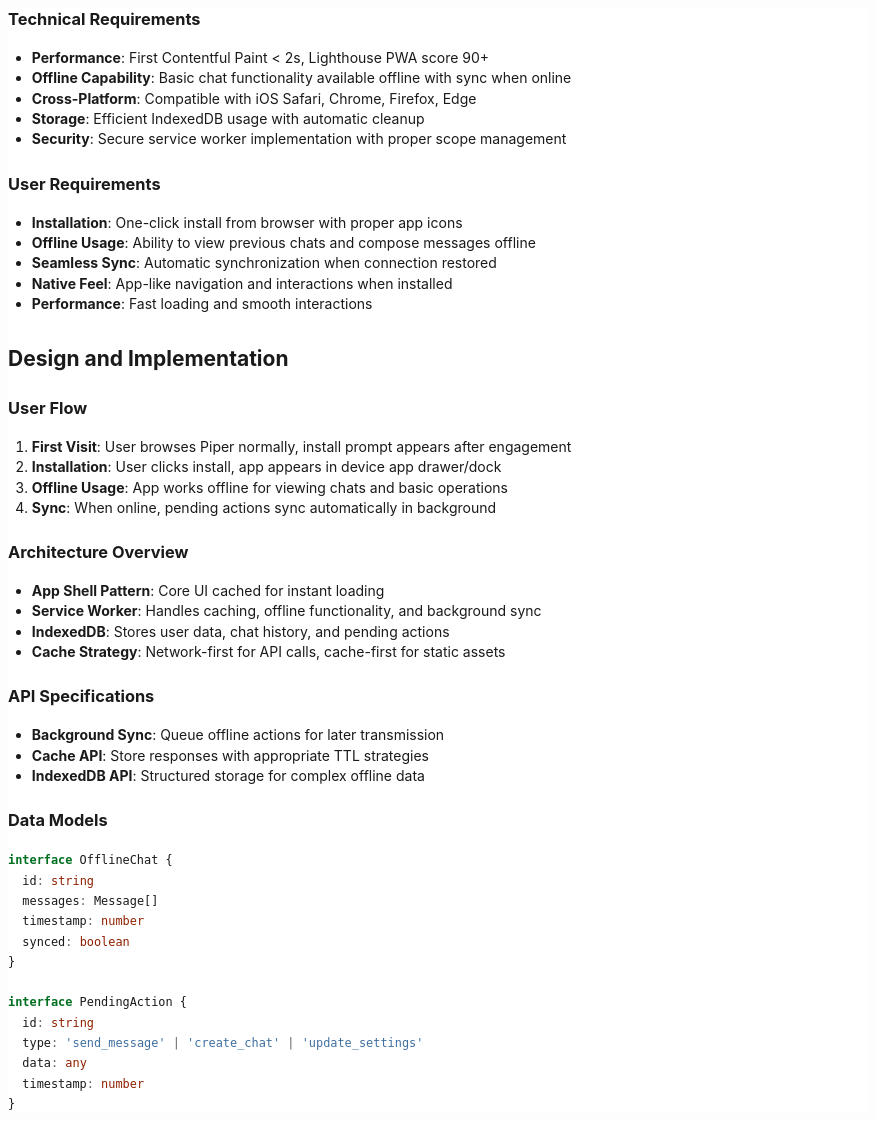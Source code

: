 ### Technical Requirements
- **Performance**: First Contentful Paint < 2s, Lighthouse PWA score 90+
- **Offline Capability**: Basic chat functionality available offline with sync when online
- **Cross-Platform**: Compatible with iOS Safari, Chrome, Firefox, Edge
- **Storage**: Efficient IndexedDB usage with automatic cleanup
- **Security**: Secure service worker implementation with proper scope management

### User Requirements
- **Installation**: One-click install from browser with proper app icons
- **Offline Usage**: Ability to view previous chats and compose messages offline
- **Seamless Sync**: Automatic synchronization when connection restored
- **Native Feel**: App-like navigation and interactions when installed
- **Performance**: Fast loading and smooth interactions

## Design and Implementation

### User Flow
1. **First Visit**: User browses Piper normally, install prompt appears after engagement
2. **Installation**: User clicks install, app appears in device app drawer/dock
3. **Offline Usage**: App works offline for viewing chats and basic operations
4. **Sync**: When online, pending actions sync automatically in background

### Architecture Overview
- **App Shell Pattern**: Core UI cached for instant loading
- **Service Worker**: Handles caching, offline functionality, and background sync
- **IndexedDB**: Stores user data, chat history, and pending actions
- **Cache Strategy**: Network-first for API calls, cache-first for static assets

### API Specifications
- **Background Sync**: Queue offline actions for later transmission
- **Cache API**: Store responses with appropriate TTL strategies
- **IndexedDB API**: Structured storage for complex offline data

### Data Models
```typescript
interface OfflineChat {
  id: string
  messages: Message[]
  timestamp: number
  synced: boolean
}

interface PendingAction {
  id: string
  type: 'send_message' | 'create_chat' | 'update_settings'
  data: any
  timestamp: number
}
```
